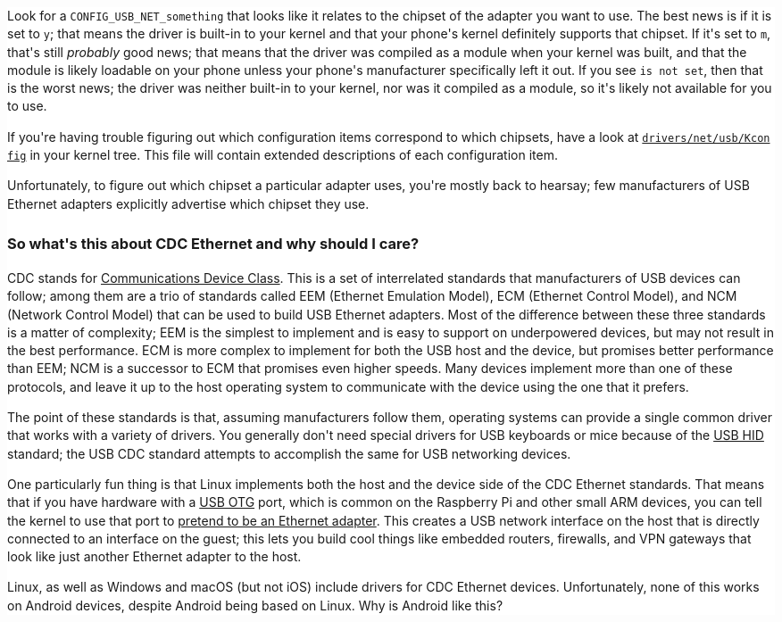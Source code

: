 Look for a `CONFIG_USB_NET_something` that looks like it relates to the chipset of the adapter you want to use.
The best news is if it is set to `y`; that means the driver is built-in to your kernel and that your phone's kernel definitely supports that chipset.
If it's set to `m`, that's still *probably* good news; that means that the driver was compiled as a module when your kernel was built, and that the module is likely loadable on your phone unless your phone's manufacturer specifically left it out.
If you see `is not set`, then that is the worst news; the driver was neither built-in to your kernel, nor was it compiled as a module, so it's likely not available for you to use.

If you're having trouble figuring out which configuration items correspond to which chipsets, have a look at [`drivers/net/usb/Kconfig`](https://android.googlesource.com/kernel/common/+/refs/heads/android-mainline/drivers/net/usb/Kconfig) in your kernel tree.
This file will contain extended descriptions of each configuration item.

Unfortunately, to figure out which chipset a particular adapter uses, you're mostly back to hearsay; few manufacturers of USB Ethernet adapters explicitly advertise which chipset they use.

### So what's this about CDC Ethernet and why should I care?

CDC stands for [Communications Device Class](https://en.wikipedia.org/wiki/USB_communications_device_class).
This is a set of interrelated standards that manufacturers of USB devices can follow; among them are a trio of standards called EEM (Ethernet Emulation Model), ECM (Ethernet Control Model), and NCM (Network Control Model) that can be used to build USB Ethernet adapters.
Most of the difference between these three standards is a matter of complexity; EEM is the simplest to implement and is easy to support on underpowered devices, but may not result in the best performance.
ECM is more complex to implement for both the USB host and the device, but promises better performance than EEM; NCM is a successor to ECM that promises even higher speeds.
Many devices implement more than one of these protocols, and leave it up to the host operating system to communicate with the device using the one that it prefers.

The point of these standards is that, assuming manufacturers follow them, operating systems can provide a single common driver that works with a variety of drivers.
You generally don't need special drivers for USB keyboards or mice because of the [USB HID](https://en.wikipedia.org/wiki/USB_human_interface_device_class) standard; the USB CDC standard attempts to accomplish the same for USB networking devices.

One particularly fun thing is that Linux implements both the host and the device side of the CDC Ethernet standards.
That means that if you have hardware with a [USB OTG](https://en.wikipedia.org/wiki/USB_On-The-Go) port, which is common on the Raspberry Pi and other small ARM devices, you can tell the kernel to use that port to [pretend to be an Ethernet adapter](https://learn.adafruit.com/turning-your-raspberry-pi-zero-into-a-usb-gadget/ethernet-gadget).
This creates a USB network interface on the host that is directly connected to an interface on the guest; this lets you build cool things like embedded routers, firewalls, and VPN gateways that look like just another Ethernet adapter to the host.

Linux, as well as Windows and macOS (but not iOS) include drivers for CDC Ethernet devices.
Unfortunately, none of this works on Android devices, despite Android being based on Linux.
Why is Android like this?

